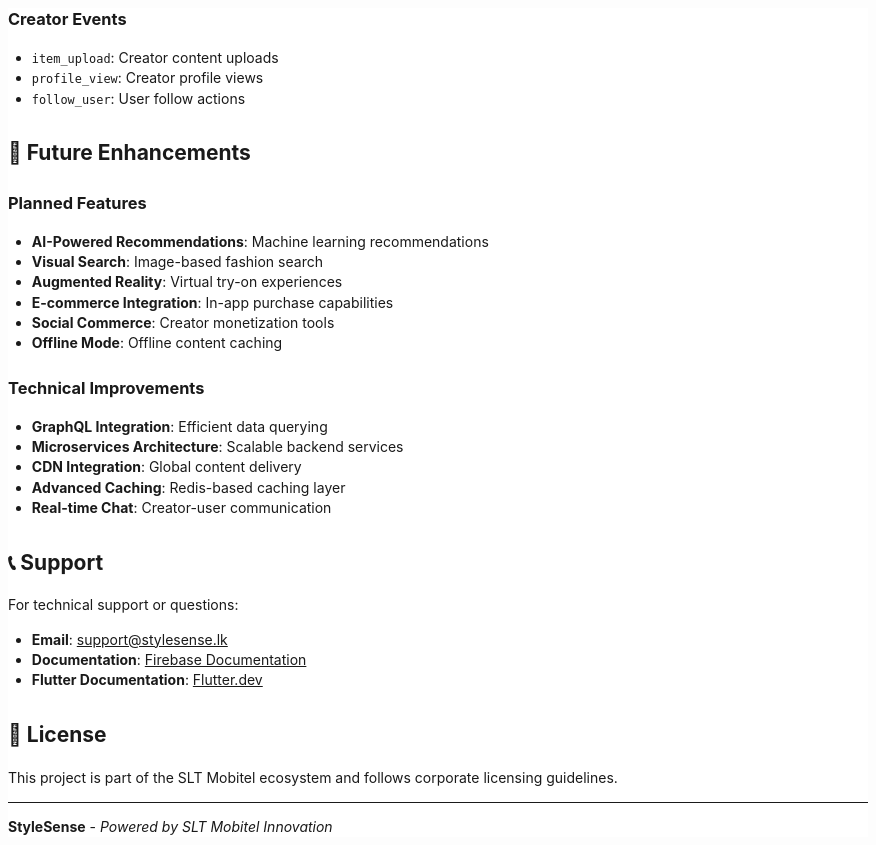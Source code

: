 ### Creator Events
- `item_upload`: Creator content uploads
- `profile_view`: Creator profile views
- `follow_user`: User follow actions

## 🎯 Future Enhancements

### Planned Features
- **AI-Powered Recommendations**: Machine learning recommendations
- **Visual Search**: Image-based fashion search
- **Augmented Reality**: Virtual try-on experiences
- **E-commerce Integration**: In-app purchase capabilities
- **Social Commerce**: Creator monetization tools
- **Offline Mode**: Offline content caching

### Technical Improvements
- **GraphQL Integration**: Efficient data querying
- **Microservices Architecture**: Scalable backend services
- **CDN Integration**: Global content delivery
- **Advanced Caching**: Redis-based caching layer
- **Real-time Chat**: Creator-user communication

## 📞 Support

For technical support or questions:
- **Email**: support@stylesense.lk
- **Documentation**: [Firebase Documentation](https://firebase.google.com/docs)
- **Flutter Documentation**: [Flutter.dev](https://flutter.dev/docs)

## 📄 License

This project is part of the SLT Mobitel ecosystem and follows corporate licensing guidelines.

---

**StyleSense** - *Powered by SLT Mobitel Innovation*
